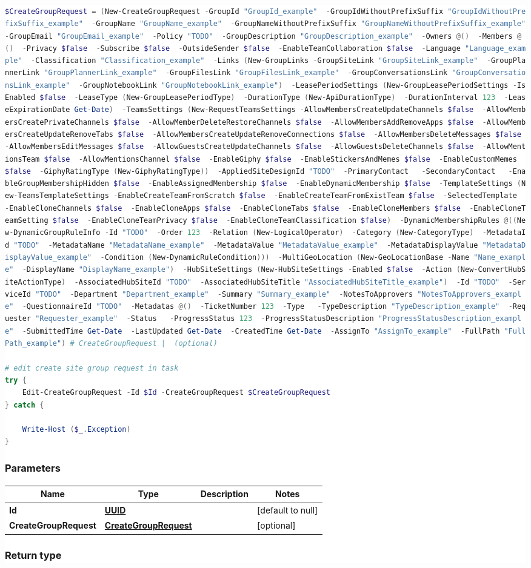 ```powershell
$CreateGroupRequest = (New-CreateGroupRequest -GroupId "GroupId_example"  -GroupIdWithoutPrefixSuffix "GroupIdWithoutPrefixSuffix_example"  -GroupName "GroupName_example"  -GroupNameWithoutPrefixSuffix "GroupNameWithoutPrefixSuffix_example"  -GroupEmail "GroupEmail_example"  -Policy "TODO"  -GroupDescription "GroupDescription_example"  -Owners @()  -Members @()  -Privacy $false  -Subscribe $false  -OutsideSender $false  -EnableTeamCollaboration $false  -Language "Language_example"  -Classification "Classification_example"  -Links (New-GroupLinks -GroupSiteLink "GroupSiteLink_example"  -GroupPlannerLink "GroupPlannerLink_example"  -GroupFilesLink "GroupFilesLink_example"  -GroupConversationsLink "GroupConversationsLink_example"  -GroupNotebookLink "GroupNotebookLink_example")  -LeasePeriodSettings (New-GroupLeasePeriodSettings -IsEnabled $false  -LeaseType (New-GroupLeasePeriodType)  -DurationType (New-ApiDurationType)  -DurationInterval 123  -LeaseExpirationDate Get-Date)  -TeamsSettings (New-RequestTeamsSettings -AllowMembersCreateUpdateChannels $false  -AllowMembersCreatePrivateChannels $false  -AllowMemberDeleteRestoreChannels $false  -AllowMembersAddRemoveApps $false  -AllowMembersCreateUpdateRemoveTabs $false  -AllowMembersCreateUpdateRemoveConnections $false  -AllowMembersDeleteMessages $false  -AllowMembersEditMessages $false  -AllowGuestsCreateUpdateChannels $false  -AllowGuestsDeleteChannels $false  -AllowMentionsTeam $false  -AllowMentionsChannel $false  -EnableGiphy $false  -EnableStickersAndMemes $false  -EnableCustomMemes $false  -GiphyRatingType (New-GiphyRatingType))  -AppliedSiteDesignId "TODO"  -PrimaryContact   -SecondaryContact   -EnableGroupMembershipHidden $false  -EnableAssignedMembership $false  -EnableDynamicMembership $false  -TemplateSettings (New-TeamsTemplateSettings -EnableCreateTeamFromScratch $false  -EnableCreateTeamFromExistTeam $false  -SelectedTemplate   -EnableCloneChannels $false  -EnableCloneApps $false  -EnableCloneTabs $false  -EnableCloneMembers $false  -EnableCloneTeamSetting $false  -EnableCloneTeamPrivacy $false  -EnableCloneTeamClassification $false)  -DynamicMembershipRules @((New-DynamicGroupRuleInfo -Id "TODO"  -Order 123  -Relation (New-LogicalOperator)  -Category (New-CategoryType)  -MetadataId "TODO"  -MetadataName "MetadataName_example"  -MetadataValue "MetadataValue_example"  -MetadataDisplayValue "MetadataDisplayValue_example"  -Condition (New-DynamicRuleCondition)))  -MultiGeoLocation (New-GeoLocationBase -Name "Name_example"  -DisplayName "DisplayName_example")  -HubSiteSettings (New-HubSiteSettings -Enabled $false  -Action (New-ConvertHubSiteActionType)  -AssociatedHubSiteId "TODO"  -AssociatedHubSiteTitle "AssociatedHubSiteTitle_example")  -Id "TODO"  -ServiceId "TODO"  -Department "Department_example"  -Summary "Summary_example"  -NotesToApprovers "NotesToApprovers_example"  -QuestionnaireId "TODO"  -Metadatas @()  -TicketNumber 123  -Type   -TypeDescription "TypeDescription_example"  -Requester "Requester_example"  -Status   -ProgressStatus 123  -ProgressStatusDescription "ProgressStatusDescription_example"  -SubmittedTime Get-Date  -LastUpdated Get-Date  -CreatedTime Get-Date  -AssignTo "AssignTo_example"  -FullPath "FullPath_example") # CreateGroupRequest |  (optional)

# edit create site group request in task
try {
    Edit-CreateGroupRequest -Id $Id -CreateGroupRequest $CreateGroupRequest
} catch {
    
    Write-Host ($_.Exception)
}
```

### Parameters

Name | Type | Description  | Notes
------------- | ------------- | ------------- | -------------
 **Id** | [**UUID**](UUID.md)|  | [default to null]
 **CreateGroupRequest** | [**CreateGroupRequest**](CreateGroupRequest.md)|  | [optional] 

### Return type
